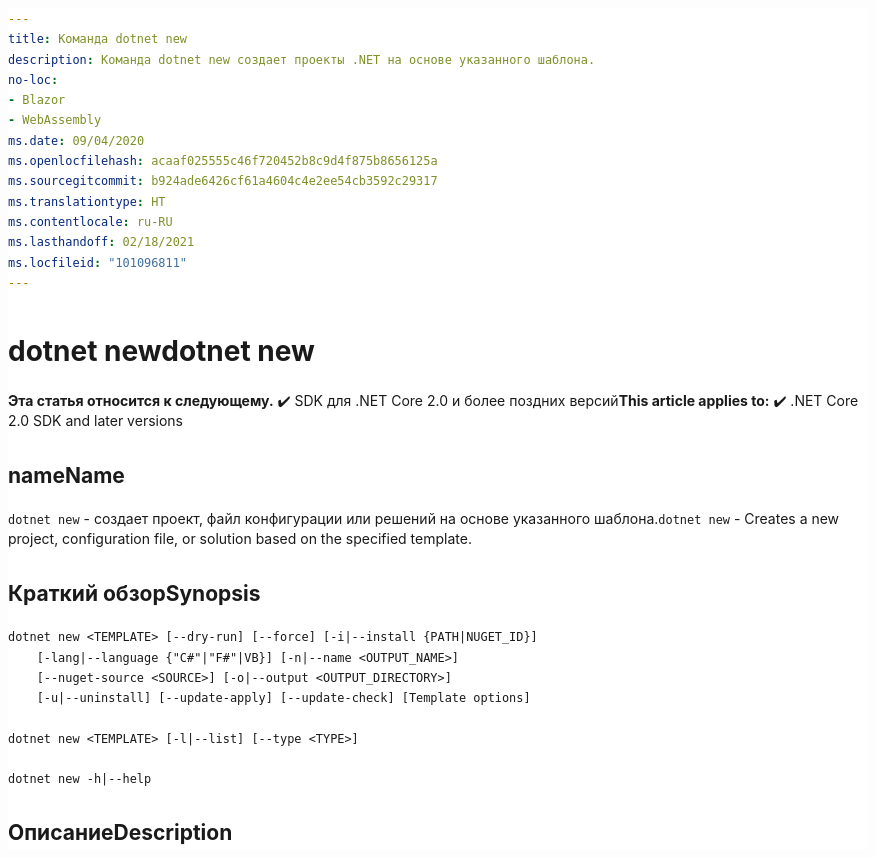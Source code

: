 ```yaml
---
title: Команда dotnet new
description: Команда dotnet new создает проекты .NET на основе указанного шаблона.
no-loc:
- Blazor
- WebAssembly
ms.date: 09/04/2020
ms.openlocfilehash: acaaf025555c46f720452b8c9d4f875b8656125a
ms.sourcegitcommit: b924ade6426cf61a4604c4e2ee54cb3592c29317
ms.translationtype: HT
ms.contentlocale: ru-RU
ms.lasthandoff: 02/18/2021
ms.locfileid: "101096811"
---
```

# <a name="dotnet-new"></a><span data-ttu-id="e15c4-103">dotnet new</span><span class="sxs-lookup"><span data-stu-id="e15c4-103">dotnet new</span></span>

<span data-ttu-id="e15c4-104">**Эта статья относится к следующему.** ✔️ SDK для .NET Core 2.0 и более поздних версий</span><span class="sxs-lookup"><span data-stu-id="e15c4-104">**This article applies to:** ✔️ .NET Core 2.0 SDK and later versions</span></span>

## <a name="name"></a><span data-ttu-id="e15c4-105">name</span><span class="sxs-lookup"><span data-stu-id="e15c4-105">Name</span></span>

<span data-ttu-id="e15c4-106">`dotnet new` - создает проект, файл конфигурации или решений на основе указанного шаблона.</span><span class="sxs-lookup"><span data-stu-id="e15c4-106">`dotnet new` - Creates a new project, configuration file, or solution based on the specified template.</span></span>

## <a name="synopsis"></a><span data-ttu-id="e15c4-107">Краткий обзор</span><span class="sxs-lookup"><span data-stu-id="e15c4-107">Synopsis</span></span>

```dotnetcli
dotnet new <TEMPLATE> [--dry-run] [--force] [-i|--install {PATH|NUGET_ID}]
    [-lang|--language {"C#"|"F#"|VB}] [-n|--name <OUTPUT_NAME>]
    [--nuget-source <SOURCE>] [-o|--output <OUTPUT_DIRECTORY>]
    [-u|--uninstall] [--update-apply] [--update-check] [Template options]

dotnet new <TEMPLATE> [-l|--list] [--type <TYPE>]

dotnet new -h|--help
```

## <a name="description"></a><span data-ttu-id="e15c4-108">Описание</span><span class="sxs-lookup"><span data-stu-id="e15c4-108">Description</span></span>

